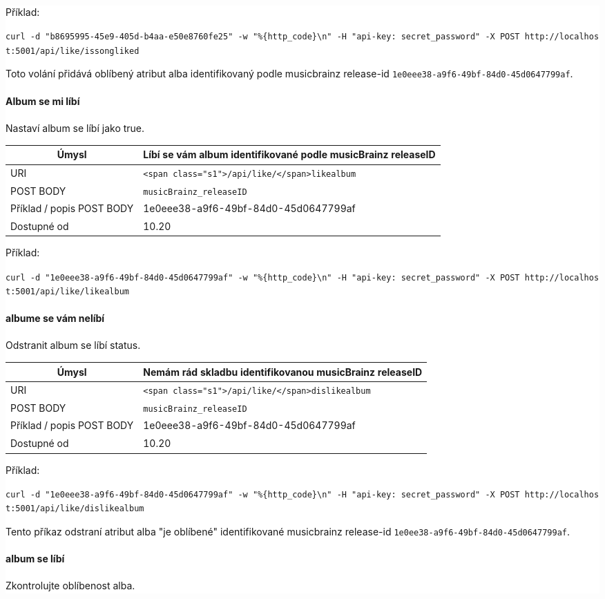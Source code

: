 Příklad:

```shell
curl -d "b8695995-45e9-405d-b4aa-e50e8760fe25" -w "%{http_code}\n" -H "api-key: secret_password" -X POST http://localhost:5001/api/like/issongliked
```

Toto volání přidává oblíbený atribut alba identifikovaný podle musicbrainz release-id `1e0eee38-a9f6-49bf-84d0-45d0647799af`.

#### Album se mi líbí

Nastaví album se líbí jako true.

| Úmysl                     | Líbí se vám album identifikované podle musicBrainz releaseID |
| ------------------------- | ------------------------------------------------------------ |
| URI                       | `<span class="s1">/api/like/</span>likealbum`    |
| POST BODY                 | `musicBrainz_releaseID`                                      |
| Příklad / popis POST BODY | 1e0eee38-a9f6-49bf-84d0-45d0647799af                         |
| Dostupné od               | 10.20                                                        |

Příklad:

```shell
curl -d "1e0eee38-a9f6-49bf-84d0-45d0647799af" -w "%{http_code}\n" -H "api-key: secret_password" -X POST http://localhost:5001/api/like/likealbum
```

#### albume se vám nelíbí

Odstranit album se líbí status.

| Úmysl                     | Nemám rád skladbu identifikovanou musicBrainz releaseID      |
| ------------------------- | ------------------------------------------------------------ |
| URI                       | `<span class="s1">/api/like/</span>dislikealbum` |
| POST BODY                 | `musicBrainz_releaseID`                                      |
| Příklad / popis POST BODY | 1e0eee38-a9f6-49bf-84d0-45d0647799af                         |
| Dostupné od               | 10.20                                                        |

Příklad:

```shell
curl -d "1e0eee38-a9f6-49bf-84d0-45d0647799af" -w "%{http_code}\n" -H "api-key: secret_password" -X POST http://localhost:5001/api/like/dislikealbum
```

Tento příkaz odstraní atribut alba  "je oblíbené" identifikované musicbrainz release-id `1e0ee38-a9f6-49bf-84d0-45d0647799af`.

#### album se líbí

Zkontrolujte oblíbenost alba.
